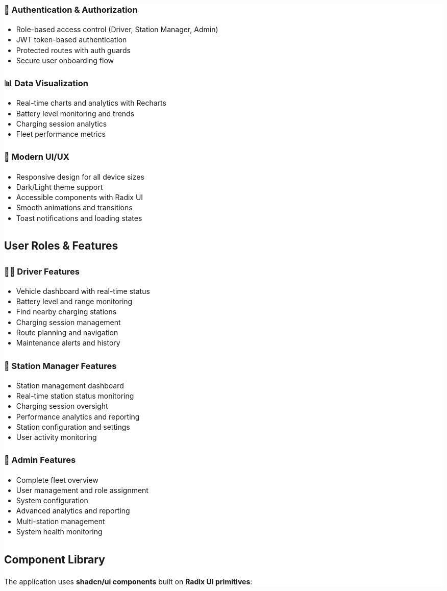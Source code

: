 ### 🔐 Authentication & Authorization
- Role-based access control (Driver, Station Manager, Admin)
- JWT token-based authentication
- Protected routes with auth guards
- Secure user onboarding flow

### 📊 Data Visualization
- Real-time charts and analytics with Recharts
- Battery level monitoring and trends
- Charging session analytics
- Fleet performance metrics

### 🎨 Modern UI/UX
- Responsive design for all device sizes
- Dark/Light theme support
- Accessible components with Radix UI
- Smooth animations and transitions
- Toast notifications and loading states

## User Roles & Features

### 👨‍💼 Driver Features
- Vehicle dashboard with real-time status
- Battery level and range monitoring
- Find nearby charging stations
- Charging session management
- Route planning and navigation
- Maintenance alerts and history

### 🏢 Station Manager Features
- Station management dashboard
- Real-time station status monitoring
- Charging session oversight
- Performance analytics and reporting
- Station configuration and settings
- User activity monitoring

### 🔧 Admin Features
- Complete fleet overview
- User management and role assignment
- System configuration
- Advanced analytics and reporting
- Multi-station management
- System health monitoring

## Component Library

The application uses **shadcn/ui components** built on **Radix UI primitives**:

